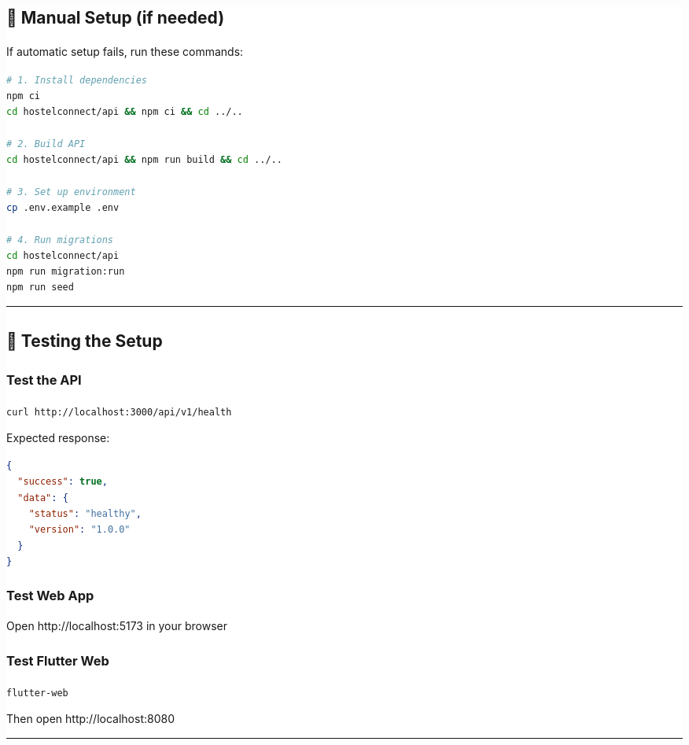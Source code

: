 
## 🔧 Manual Setup (if needed)

If automatic setup fails, run these commands:

```bash
# 1. Install dependencies
npm ci
cd hostelconnect/api && npm ci && cd ../..

# 2. Build API
cd hostelconnect/api && npm run build && cd ../..

# 3. Set up environment
cp .env.example .env

# 4. Run migrations
cd hostelconnect/api
npm run migration:run
npm run seed
```

---

## 🧪 Testing the Setup

### Test the API
```bash
curl http://localhost:3000/api/v1/health
```

Expected response:
```json
{
  "success": true,
  "data": {
    "status": "healthy",
    "version": "1.0.0"
  }
}
```

### Test Web App
Open http://localhost:5173 in your browser

### Test Flutter Web
```bash
flutter-web
```
Then open http://localhost:8080

---
